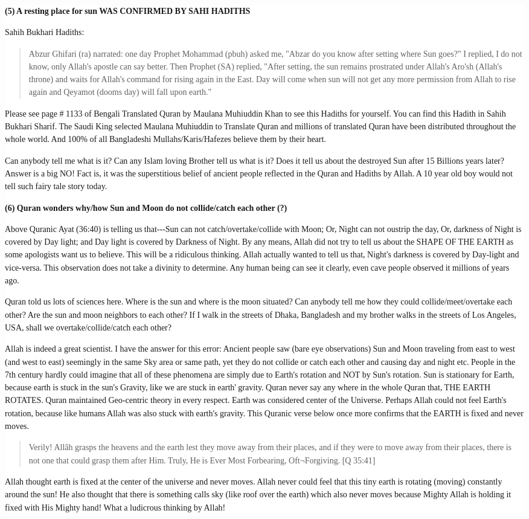 <font face="Verdana">
<strong>(5) A resting place for sun WAS CONFIRMED BY SAHI HADITHS</strong></font>

<font face="Verdana">Sahih Bukhari Hadiths:</font>
<blockquote><font face="Verdana">Abzur Ghifari (ra) narrated: one day Prophet Mohammad (pbuh) asked me, "Abzar do you know after setting where Sun goes?" I replied, I do not know, only Allah's apostle can say better. Then Prophet (SA) replied, "After setting, the sun remains prostrated under Allah's Aro'sh (Allah's throne) and waits for Allah's command for rising again in the East. Day will come when sun will not get any more permission from Allah to rise again and Qeyamot (dooms day) will fall upon earth."</font></blockquote>
<font face="Verdana">Please see page # 1133 of Bengali Translated Quran by Maulana Muhiuddin Khan to see this Hadiths for yourself. You can find this Hadith in Sahih Bukhari Sharif. The Saudi King selected Maulana Muhiuddin to Translate Quran and millions of translated Quran have been distributed throughout the whole world. And 100% of all Bangladeshi Mullahs/Karis/Hafezes believe them by their heart.</font>

<font face="Verdana">Can anybody tell me what is it? Can any Islam loving Brother tell us what is it? Does it tell us about the destroyed Sun after 15 Billions years later? Answer is a big NO! Fact is, it was the superstitious belief of ancient people reflected in the Quran and Hadiths by Allah. A 10 year old boy would not tell such fairy tale story today.</font>

<font face="Verdana">
<strong>(6) Quran wonders why/how Sun and Moon do not collide/catch each other (?)</strong></font>

<font face="Verdana">Above Quranic Ayat (36:40) is telling us that---Sun can not catch/overtake/collide with Moon; Or, Night can not oustrip the day, Or, darkness of Night is covered by Day light; and Day light is covered by Darkness of Night. By any means, Allah did not try to tell us about the SHAPE OF THE EARTH as some apologists want us to believe. This will be a ridiculous thinking. Allah actually wanted to tell us that, Night's darkness is covered by Day-light and vice-versa. This observation does not take a divinity to determine. Any human being can see it clearly, even cave people observed it millions of years ago. </font>

<font face="Verdana">Quran told us lots of sciences here. Where is the sun and where is the moon situated? Can anybody tell me how they could collide/meet/overtake each other? Are the sun and moon neighbors to each other? If I walk in the streets of Dhaka, Bangladesh and my brother walks in the streets of Los Angeles, USA, shall we overtake/collide/catch each other? </font>

<font face="Verdana">Allah is indeed a great scientist. I have the answer for this error: Ancient people saw (bare eye observations) Sun and Moon traveling from east to west (and west to east) seemingly in the same Sky area or same path, yet they do not collide or catch each other and causing day and night etc. People in the 7th century hardly could imagine that all of these phenomena are simply due to Earth's rotation and NOT by Sun's rotation. Sun is stationary for Earth, because earth is stuck in the sun's Gravity, like we are stuck in earth' gravity. Quran never say any where in the whole Quran that, THE EARTH ROTATES. Quran maintained Geo-centric theory in every respect. Earth was considered center of the Universe. Perhaps Allah could not feel Earth's rotation, because like humans Allah was also stuck with earth's gravity. This Quranic verse below once more confirms that the EARTH is fixed and never moves. </font>
<blockquote><font face="Verdana">Verily! Allâh grasps the heavens and the earth lest they move away from their places, and if they were to move away from their places, there is not one that could grasp them after Him. Truly, He is Ever Most Forbearing, Oft¬Forgiving. [Q 35:41]</font></blockquote>
<font face="Verdana">Allah thought earth is fixed at the center of the universe and never moves. Allah never could feel that this tiny earth is rotating (moving) constantly around the sun! He also thought that there is something calls sky (like roof over the earth) which also never moves because Mighty Allah is holding it fixed with His Mighty hand! What a ludicrous thinking by Allah!</font>
